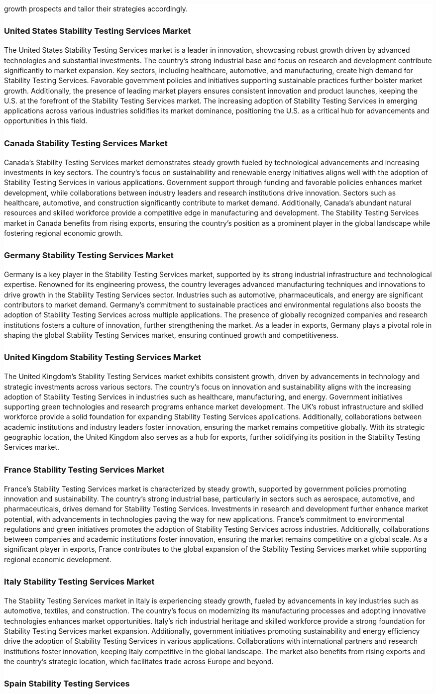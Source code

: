 growth prospects and tailor their strategies accordingly.</p><h3>United States Stability Testing Services Market</h3><p>The United States Stability Testing Services market is a leader in innovation, showcasing robust growth driven by advanced technologies and substantial investments. The country&rsquo;s strong industrial base and focus on research and development contribute significantly to market expansion. Key sectors, including healthcare, automotive, and manufacturing, create high demand for Stability Testing Services. Favorable government policies and initiatives supporting sustainable practices further bolster market growth. Additionally, the presence of leading market players ensures consistent innovation and product launches, keeping the U.S. at the forefront of the Stability Testing Services market. The increasing adoption of Stability Testing Services in emerging applications across various industries solidifies its market dominance, positioning the U.S. as a critical hub for advancements and opportunities in this field.</p><h3>Canada Stability Testing Services Market</h3><p>Canada&rsquo;s Stability Testing Services market demonstrates steady growth fueled by technological advancements and increasing investments in key sectors. The country&rsquo;s focus on sustainability and renewable energy initiatives aligns well with the adoption of Stability Testing Services in various applications. Government support through funding and favorable policies enhances market development, while collaborations between industry leaders and research institutions drive innovation. Sectors such as healthcare, automotive, and construction significantly contribute to market demand. Additionally, Canada&rsquo;s abundant natural resources and skilled workforce provide a competitive edge in manufacturing and development. The Stability Testing Services market in Canada benefits from rising exports, ensuring the country&rsquo;s position as a prominent player in the global landscape while fostering regional economic growth.</p><h3>Germany Stability Testing Services Market</h3><p>Germany is a key player in the Stability Testing Services market, supported by its strong industrial infrastructure and technological expertise. Renowned for its engineering prowess, the country leverages advanced manufacturing techniques and innovations to drive growth in the Stability Testing Services sector. Industries such as automotive, pharmaceuticals, and energy are significant contributors to market demand. Germany&rsquo;s commitment to sustainable practices and environmental regulations also boosts the adoption of Stability Testing Services across multiple applications. The presence of globally recognized companies and research institutions fosters a culture of innovation, further strengthening the market. As a leader in exports, Germany plays a pivotal role in shaping the global Stability Testing Services market, ensuring continued growth and competitiveness.</p><h3>United Kingdom Stability Testing Services Market</h3><p>The United Kingdom&rsquo;s Stability Testing Services market exhibits consistent growth, driven by advancements in technology and strategic investments across various sectors. The country&rsquo;s focus on innovation and sustainability aligns with the increasing adoption of Stability Testing Services in industries such as healthcare, manufacturing, and energy. Government initiatives supporting green technologies and research programs enhance market development. The UK&rsquo;s robust infrastructure and skilled workforce provide a solid foundation for expanding Stability Testing Services applications. Additionally, collaborations between academic institutions and industry leaders foster innovation, ensuring the market remains competitive globally. With its strategic geographic location, the United Kingdom also serves as a hub for exports, further solidifying its position in the Stability Testing Services market.</p><h3>France Stability Testing Services Market</h3><p>France&rsquo;s Stability Testing Services market is characterized by steady growth, supported by government policies promoting innovation and sustainability. The country&rsquo;s strong industrial base, particularly in sectors such as aerospace, automotive, and pharmaceuticals, drives demand for Stability Testing Services. Investments in research and development further enhance market potential, with advancements in technologies paving the way for new applications. France&rsquo;s commitment to environmental regulations and green initiatives promotes the adoption of Stability Testing Services across industries. Additionally, collaborations between companies and academic institutions foster innovation, ensuring the market remains competitive on a global scale. As a significant player in exports, France contributes to the global expansion of the Stability Testing Services market while supporting regional economic development.</p><h3>Italy Stability Testing Services Market</h3><p>The Stability Testing Services market in Italy is experiencing steady growth, fueled by advancements in key industries such as automotive, textiles, and construction. The country&rsquo;s focus on modernizing its manufacturing processes and adopting innovative technologies enhances market opportunities. Italy&rsquo;s rich industrial heritage and skilled workforce provide a strong foundation for Stability Testing Services market expansion. Additionally, government initiatives promoting sustainability and energy efficiency drive the adoption of Stability Testing Services in various applications. Collaborations with international partners and research institutions foster innovation, keeping Italy competitive in the global landscape. The market also benefits from rising exports and the country&rsquo;s strategic location, which facilitates trade across Europe and beyond.</p><h3>Spain Stability Testing Services